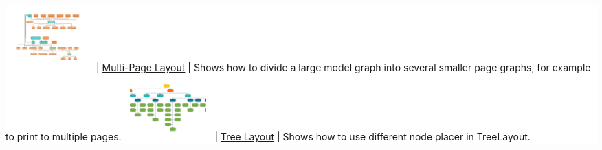 <img src="resources/image/multipage.png" alt="Multi-Page Layout screenshot" width="128" height="96" /> | [Multi-Page Layout](layout/multipage) | Shows how to divide a large model graph into several smaller page graphs, for example to print to multiple pages.
<img src="resources/image/treelayout.png" alt="Tree Layout screenshot" width="128" height="96" /> | [Tree Layout](layout/tree) | Shows how to use different node placer in TreeLayout.